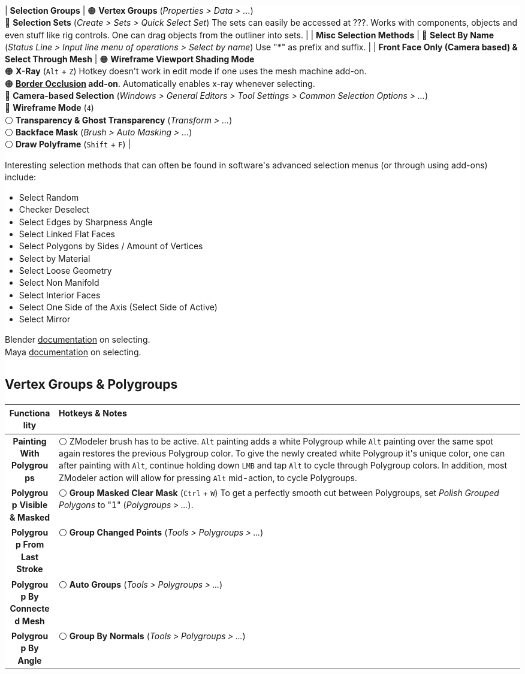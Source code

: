 |                   **Selection Groups**                   | 🟠 **Vertex Groups** (_Properties > Data > ..._)<br>🔵 **Selection Sets** (_Create > Sets > Quick Select Set_) The sets can easily be accessed at ???. Works with components, objects and even stuff like rig controls. One can drag objects from the outliner into sets.                                                                                                                                                                                                                                                                                                                  |
|                **Misc Selection Methods**                | 🔵 **Select By Name** (_Status Line > Input line menu of operations > Select by name_) Use "*" as prefix and suffix.                                                                                                                                                                                                                                                                                                                                                                                                                                                                       |
| **Front Face Only (Camera based) & Select Through Mesh** | 🟠 **Wireframe Viewport Shading Mode**<br>🟠 **X-Ray** (`Alt` + `Z`) Hotkey doesn't work in edit mode if one uses the mesh machine add-on.<br>🟠 **[Border Occlusion](https://github.com/Darcvizer/Border-Occlusion) add-on**. Automatically enables x-ray whenever selecting.<br>🔵 **Camera-based Selection** (_Windows > General Editors > Tool Settings > Common Selection Options > ..._)<br>🔵 **Wireframe Mode** (`4`)<br>⚪ **Transparency & Ghost Transparency** (_Transform > ..._)<br>⚪ **Backface Mask** (_Brush > Auto Masking > ..._)<br>⚪ **Draw Polyframe** (`Shift` + `F`) |


Interesting selection methods that can often be found in software's advanced selection menus (or through using add-ons) include:
- Select Random
- Checker Deselect
- Select Edges by Sharpness Angle
- Select Linked Flat Faces
- Select Polygons by Sides / Amount of Vertices
- Select by Material
- Select Loose Geometry
- Select Non Manifold
- Select Interior Faces
- Select One Side of the Axis (Select Side of Active)
- Select Mirror

Blender [documentation](https://docs.blender.org/manual/en/latest/modeling/meshes/selecting/index.html) on selecting.<br>
Maya [documentation](https://help.autodesk.com/view/MAYAUL/2024/ENU/?guid=GUID-730DA883-8B11-4A40-9573-0A54AA1D861F) on selecting.


## Vertex Groups & Polygroups

|          Functionality          | Hotkeys & Notes                                                                                                                                                                                                                                                                                                                                                                                                                             |
| :-----------------------------: | :------------------------------------------------------------------------------------------------------------------------------------------------------------------------------------------------------------------------------------------------------------------------------------------------------------------------------------------------------------------------------------------------------------------------------------------ |
|  **Painting With Polygroups**   | ⚪ ZModeler brush has to be active. `Alt` painting adds a white Polygroup while `Alt` painting over the same spot again restores the previous Polygroup color. To give the newly created white Polygroup it's unique color, one can after painting with `Alt`, continue holding down `LMB` and tap `Alt` to cycle through Polygroup colors. In addition, most ZModeler action will allow for pressing `Alt` mid-action, to cycle Polygroups. |
| **Polygroup Visible & Masked**  | ⚪ **Group Masked Clear Mask** (`Ctrl` + `W`) To get a perfectly smooth cut between Polygroups, set _Polish Grouped Polygons_ to "1" (_Polygroups > ..._).                                                                                                                                                                                                                                                                                   |
| **Polygroup From Last Stroke**  | ⚪ **Group Changed Points** (_Tools > Polygroups > ..._)                                                                                                                                                                                                                                                                                                                                                                                     |
| **Polygroup By Connected Mesh** | ⚪ **Auto Groups** (_Tools > Polygroups > ..._)                                                                                                                                                                                                                                                                                                                                                                                              |
|     **Polygroup By Angle**      | ⚪ **Group By Normals** (_Tools > Polygroups > ..._)                                                                                                                                                                                                                                                                                                                                                                                         |